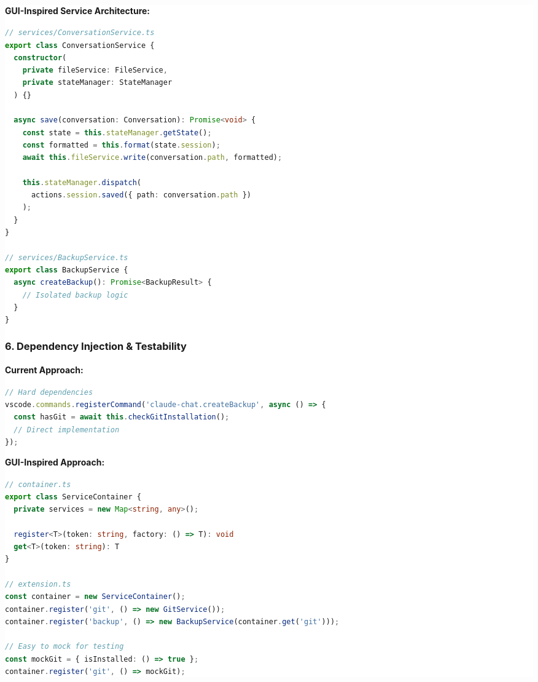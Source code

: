 **GUI-Inspired Service Architecture:**
```typescript
// services/ConversationService.ts
export class ConversationService {
  constructor(
    private fileService: FileService,
    private stateManager: StateManager
  ) {}
  
  async save(conversation: Conversation): Promise<void> {
    const state = this.stateManager.getState();
    const formatted = this.format(state.session);
    await this.fileService.write(conversation.path, formatted);
    
    this.stateManager.dispatch(
      actions.session.saved({ path: conversation.path })
    );
  }
}

// services/BackupService.ts
export class BackupService {
  async createBackup(): Promise<BackupResult> {
    // Isolated backup logic
  }
}
```

### 6. Dependency Injection & Testability

**Current Approach:**
```typescript
// Hard dependencies
vscode.commands.registerCommand('claude-chat.createBackup', async () => {
  const hasGit = await this.checkGitInstallation();
  // Direct implementation
});
```

**GUI-Inspired Approach:**
```typescript
// container.ts
export class ServiceContainer {
  private services = new Map<string, any>();
  
  register<T>(token: string, factory: () => T): void
  get<T>(token: string): T
}

// extension.ts
const container = new ServiceContainer();
container.register('git', () => new GitService());
container.register('backup', () => new BackupService(container.get('git')));

// Easy to mock for testing
const mockGit = { isInstalled: () => true };
container.register('git', () => mockGit);
```
